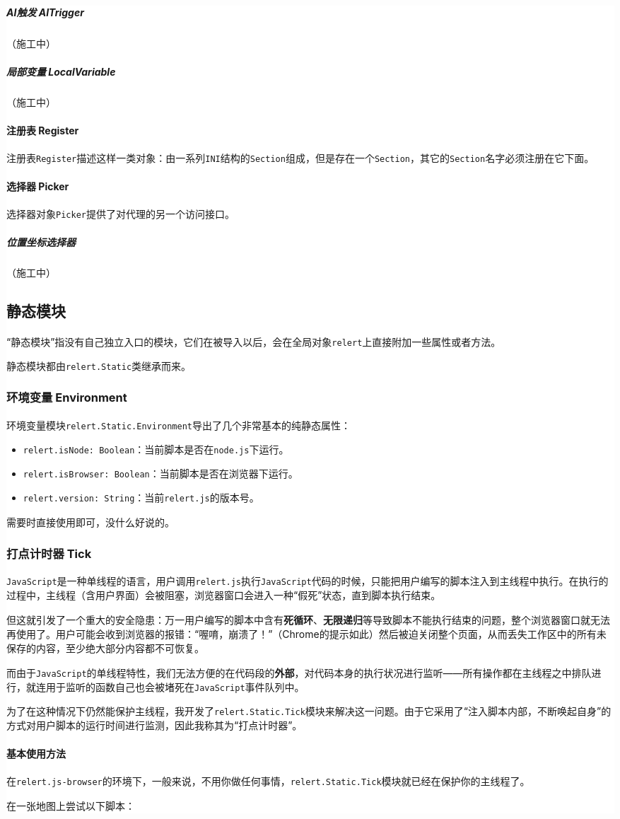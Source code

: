 ##### AI触发 AITrigger

（施工中）

##### 局部变量 LocalVariable

（施工中）

#### 注册表 Register

注册表`Register`描述这样一类对象：由一系列`INI`结构的`Section`组成，但是存在一个`Section`，其它的`Section`名字必须注册在它下面。

#### 选择器 Picker

选择器对象`Picker`提供了对代理的另一个访问接口。

##### 位置坐标选择器

（施工中）

## 静态模块

“静态模块”指没有自己独立入口的模块，它们在被导入以后，会在全局对象`relert`上直接附加一些属性或者方法。

静态模块都由`relert.Static`类继承而来。



### 环境变量 Environment

环境变量模块`relert.Static.Environment`导出了几个非常基本的纯静态属性：

* `relert.isNode: Boolean`：当前脚本是否在`node.js`下运行。

* `relert.isBrowser: Boolean`：当前脚本是否在浏览器下运行。
* `relert.version: String`：当前`relert.js`的版本号。

需要时直接使用即可，没什么好说的。



### 打点计时器 Tick

`JavaScript`是一种单线程的语言，用户调用`relert.js`执行`JavaScript`代码的时候，只能把用户编写的脚本注入到主线程中执行。在执行的过程中，主线程（含用户界面）会被阻塞，浏览器窗口会进入一种“假死”状态，直到脚本执行结束。

但这就引发了一个重大的安全隐患：万一用户编写的脚本中含有**死循环**、**无限递归**等导致脚本不能执行结束的问题，整个浏览器窗口就无法再使用了。用户可能会收到浏览器的报错：“喔唷，崩溃了！”（Chrome的提示如此）然后被迫关闭整个页面，从而丢失工作区中的所有未保存的内容，至少绝大部分内容都不可恢复。

而由于`JavaScript`的单线程特性，我们无法方便的在代码段的**外部**，对代码本身的执行状况进行监听——所有操作都在主线程之中排队进行，就连用于监听的函数自己也会被堵死在`JavaScript`事件队列中。

为了在这种情况下仍然能保护主线程，我开发了`relert.Static.Tick`模块来解决这一问题。由于它采用了“注入脚本内部，不断唤起自身”的方式对用户脚本的运行时间进行监测，因此我称其为“打点计时器”。

#### 基本使用方法

在`relert.js-browser`的环境下，一般来说，不用你做任何事情，`relert.Static.Tick`模块就已经在保护你的主线程了。

在一张地图上尝试以下脚本：
